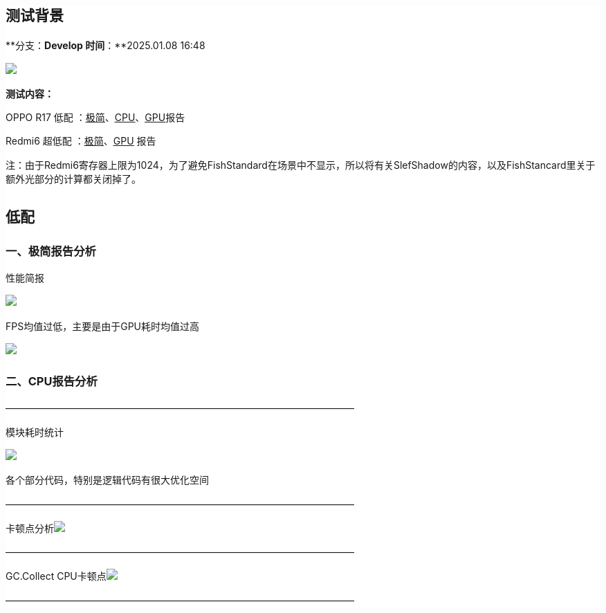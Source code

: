 ## 测试背景
**分支：**Develop   时间**：**2025.01.08  16:48

![](https://cdn.nlark.com/yuque/0/2025/png/39137189/1739783159168-4946408d-28c1-4da0-b5c7-e4e425bc936b.png)



**测试内容：**

OPPO R17 低配 ：[<u>极简</u>](https://www.uwa4d.com/u/got/perfanalysis.html/report?dataKey=20250217103613ilye737overview505&project=9912&engine=1)、[<u>CPU</u>](https://www.uwa4d.com/u/got/perfanalysis.html/report?dataKey=20250218175710ilye737overview823&project=9912&engine=1)、<u></u>[<u>GPU</u>](https://www.uwa4d.com/u/got/gpu.html/renderStatistic?dataKey=20250217135337ilye737gpu943&project=9912&engine=1)报告

Redmi6 超低配  ：[<u>极简</u>](https://www.uwa4d.com/u/got/perfanalysis.html/report?dataKey=20250217162546ily8461overview607&project=9912&engine=1)、[<u>GPU</u>](https://www.uwa4d.com/u/got/gpu.html/gpuTemperature?dataKey=20250217164747ily8461gpu862&project=9912&engine=1) 报告



注：由于Redmi6寄存器上限为1024，为了避免FishStandard在场景中不显示，所以将有关SlefShadow的内容，以及FishStancard里关于额外光部分的计算都关闭掉了。

## 低配
### 一、极简报告分析
性能简报

![](https://cdn.nlark.com/yuque/0/2025/png/39137189/1739856143096-04810b90-78b7-4ca7-815b-e28eda28ef84.png)

FPS均值过低，主要是由于GPU耗时均值过高

![](https://cdn.nlark.com/yuque/0/2025/png/39137189/1739856554463-69ab6351-c4c4-4c6b-a6d4-ef92029a92c8.png)

### 二、CPU报告分析
————————————————————————————————————

模块耗时统计



![](https://cdn.nlark.com/yuque/0/2025/png/39137189/1739873627234-2ca21f10-8c4a-4123-b0f4-6c8ff86869a6.png)

各个部分代码，特别是逻辑代码有很大优化空间

————————————————————————————————————

卡顿点分析![](https://cdn.nlark.com/yuque/0/2025/png/39137189/1739873688896-7e6dd8e1-76fd-4208-8adf-08a09ebb3280.png)



————————————————————————————————————

GC.Collect CPU卡顿点![](https://cdn.nlark.com/yuque/0/2025/png/39137189/1739873793046-b20bbb33-1ba6-41b0-871a-4dec4d0b46b1.png)

————————————————————————————————————
